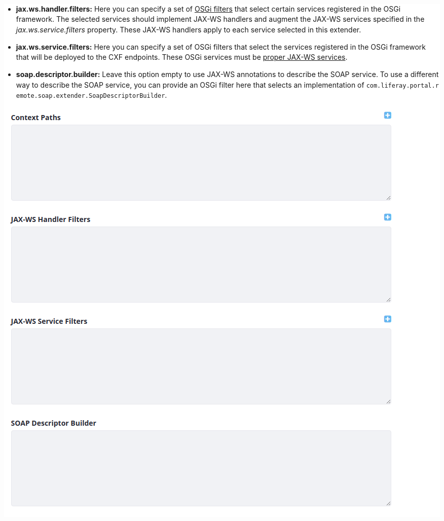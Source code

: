 - **jax.ws.handler.filters:** Here you can specify a set of 
  [OSGi filters](https://osgi.org/javadoc/r6/core/org/osgi/framework/Filter.html) 
  that select certain services registered in the OSGi framework. The selected 
  services should implement JAX-WS handlers and augment the JAX-WS services 
  specified in the *jax.ws.service.filters* property. These JAX-WS handlers 
  apply to each service selected in this extender. 

- **jax.ws.service.filters:** Here you can specify a set of OSGi filters that 
  select the services registered in the OSGi framework that will be deployed 
  to the CXF endpoints. These OSGi services must be 
  [proper JAX-WS services](https://docs.oracle.com/javaee/7/tutorial/jaxws001.htm). 

- **soap.descriptor.builder:** Leave this option empty to use JAX-WS annotations 
  to describe the SOAP service. To use a different way to describe the SOAP 
  service, you can provide an OSGi filter here that selects an implementation of 
  `com.liferay.portal.remote.soap.extender.SoapDescriptorBuilder`. 

![Figure 2: Fill out this form to create a SOAP extender.](../../images/soap-extenders-form.png)
